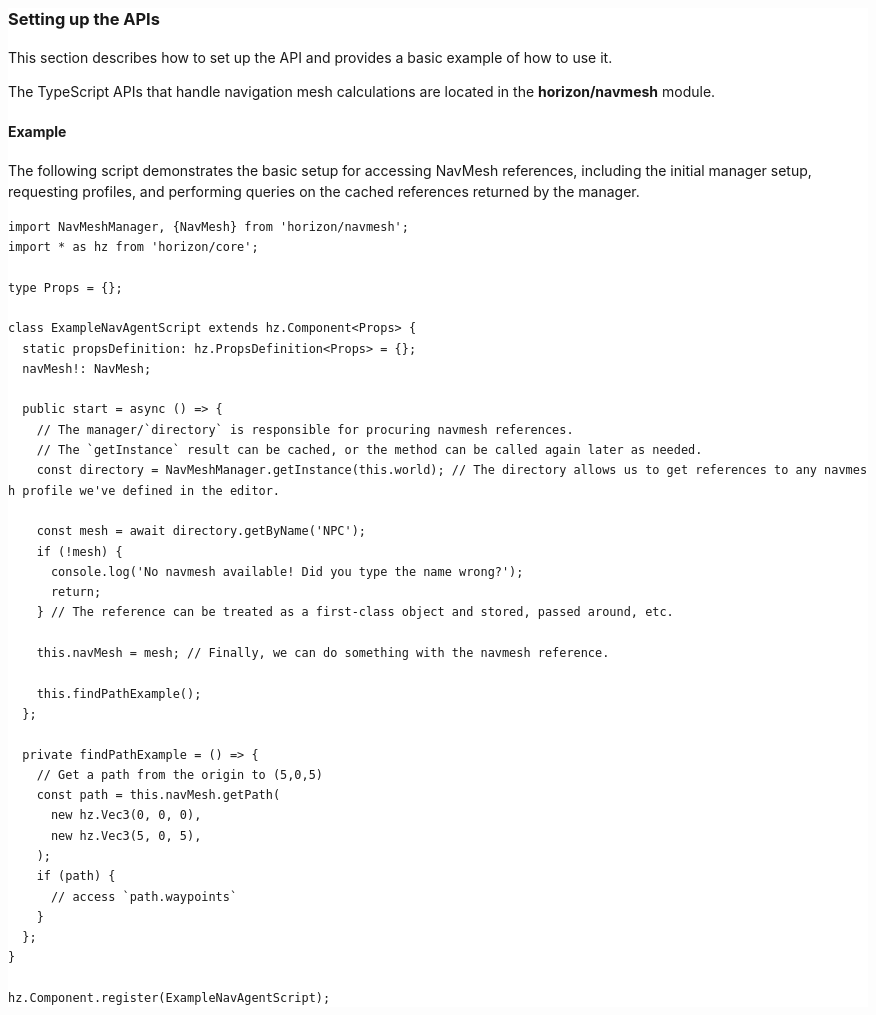### Setting up the APIs

This section describes how to set up the API and provides a basic example of how to use it.

The TypeScript APIs that handle navigation mesh calculations are located in the **horizon/navmesh** module.

#### Example

The following script demonstrates the basic setup for accessing NavMesh references, including the initial manager setup, requesting profiles, and performing queries on the cached references returned by the manager.

```
import NavMeshManager, {NavMesh} from 'horizon/navmesh';
import * as hz from 'horizon/core';

type Props = {};

class ExampleNavAgentScript extends hz.Component<Props> {
  static propsDefinition: hz.PropsDefinition<Props> = {};
  navMesh!: NavMesh;

  public start = async () => {
    // The manager/`directory` is responsible for procuring navmesh references.
    // The `getInstance` result can be cached, or the method can be called again later as needed.
    const directory = NavMeshManager.getInstance(this.world); // The directory allows us to get references to any navmesh profile we've defined in the editor.

    const mesh = await directory.getByName('NPC');
    if (!mesh) {
      console.log('No navmesh available! Did you type the name wrong?');
      return;
    } // The reference can be treated as a first-class object and stored, passed around, etc.

    this.navMesh = mesh; // Finally, we can do something with the navmesh reference.

    this.findPathExample();
  };

  private findPathExample = () => {
    // Get a path from the origin to (5,0,5)
    const path = this.navMesh.getPath(
      new hz.Vec3(0, 0, 0),
      new hz.Vec3(5, 0, 5),
    );
    if (path) {
      // access `path.waypoints`
    }
  };
}

hz.Component.register(ExampleNavAgentScript);
```
